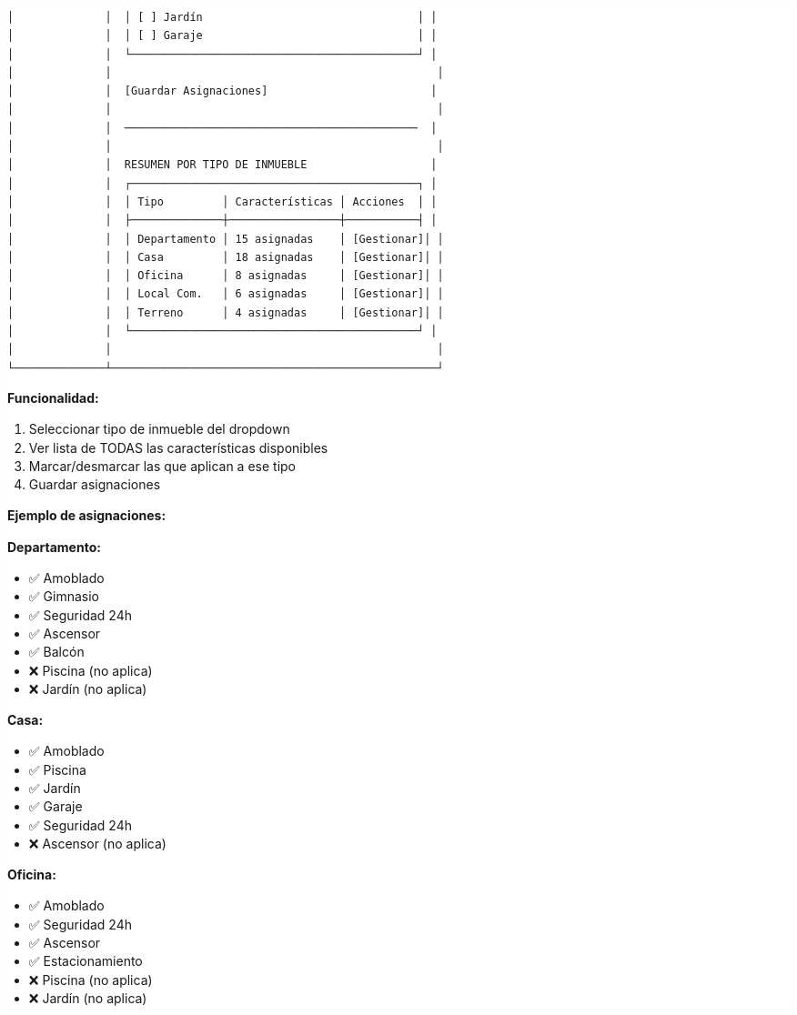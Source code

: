 ```
│              │  │ [ ] Jardín                                 │ │
│              │  │ [ ] Garaje                                 │ │
│              │  └────────────────────────────────────────────┘ │
│              │                                                  │
│              │  [Guardar Asignaciones]                         │
│              │                                                  │
│              │  ─────────────────────────────────────────────  │
│              │                                                  │
│              │  RESUMEN POR TIPO DE INMUEBLE                   │
│              │  ┌────────────────────────────────────────────┐ │
│              │  │ Tipo         │ Características │ Acciones  │ │
│              │  ├──────────────┼─────────────────┼───────────┤ │
│              │  │ Departamento │ 15 asignadas    │ [Gestionar]│ │
│              │  │ Casa         │ 18 asignadas    │ [Gestionar]│ │
│              │  │ Oficina      │ 8 asignadas     │ [Gestionar]│ │
│              │  │ Local Com.   │ 6 asignadas     │ [Gestionar]│ │
│              │  │ Terreno      │ 4 asignadas     │ [Gestionar]│ │
│              │  └────────────────────────────────────────────┘ │
│              │                                                  │
└──────────────┴──────────────────────────────────────────────────┘
```

**Funcionalidad:**
1. Seleccionar tipo de inmueble del dropdown
2. Ver lista de TODAS las características disponibles
3. Marcar/desmarcar las que aplican a ese tipo
4. Guardar asignaciones

**Ejemplo de asignaciones:**

**Departamento:**
- ✅ Amoblado
- ✅ Gimnasio
- ✅ Seguridad 24h
- ✅ Ascensor
- ✅ Balcón
- ❌ Piscina (no aplica)
- ❌ Jardín (no aplica)

**Casa:**
- ✅ Amoblado
- ✅ Piscina
- ✅ Jardín
- ✅ Garaje
- ✅ Seguridad 24h
- ❌ Ascensor (no aplica)

**Oficina:**
- ✅ Amoblado
- ✅ Seguridad 24h
- ✅ Ascensor
- ✅ Estacionamiento
- ❌ Piscina (no aplica)
- ❌ Jardín (no aplica)
